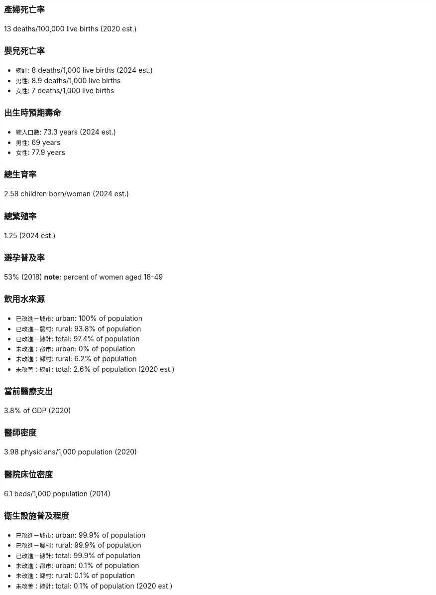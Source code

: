 ### 產婦死亡率
13 deaths/100,000 live births (2020 est.)

### 嬰兒死亡率
- `總計`: 8 deaths/1,000 live births (2024 est.)
- `男性`: 8.9 deaths/1,000 live births
- `女性`: 7 deaths/1,000 live births

### 出生時預期壽命
- `總人口數`: 73.3 years (2024 est.)
- `男性`: 69 years
- `女性`: 77.9 years

### 總生育率
2.58 children born/woman (2024 est.)

### 總繁殖率
1.25 (2024 est.)

### 避孕普及率
53% (2018)
**note**:  percent of women aged 18-49

### 飲用水來源
- `已改進－城市`: urban: 100% of population
- `已改進－農村`: rural: 93.8% of population
- `已改進－總計`: total: 97.4% of population
- `未改進：都市`: urban: 0% of population
- `未改進：鄉村`: rural: 6.2% of population
- `未改善：總計`: total: 2.6% of population (2020 est.)

### 當前醫療支出
3.8% of GDP (2020)

### 醫師密度
3.98 physicians/1,000 population (2020)

### 醫院床位密度
6.1 beds/1,000 population (2014)

### 衛生設施普及程度
- `已改進－城市`: urban: 99.9% of population
- `已改進－農村`: rural: 99.9% of population
- `已改進－總計`: total: 99.9% of population
- `未改進：都市`: urban: 0.1% of population
- `未改進：鄉村`: rural: 0.1% of population
- `未改善：總計`: total: 0.1% of population (2020 est.)
